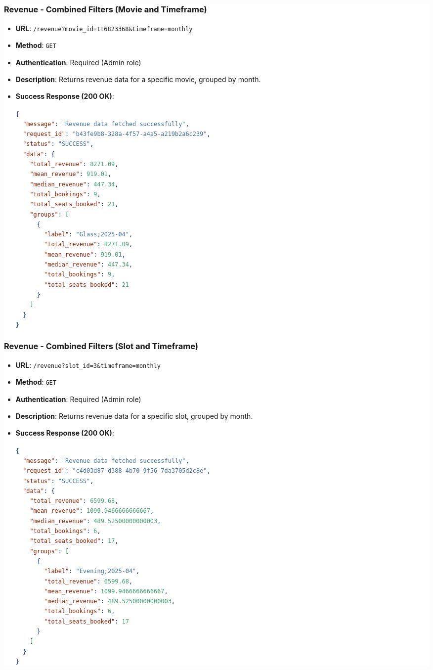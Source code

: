 ### Revenue - Combined Filters (Movie and Timeframe)

- **URL**: `/revenue?movie_id=tt6823368&timeframe=monthly`
- **Method**: `GET`
- **Authentication**: Required (Admin role)
- **Description**: Returns revenue data for a specific movie, grouped by month.

- **Success Response (200 OK)**:
  ```json
  {
    "message": "Revenue data fetched successfully",
    "request_id": "b43fe9b8-328a-4f57-a4a5-a219b2a6c239",
    "status": "SUCCESS",
    "data": {
      "total_revenue": 8271.09,
      "mean_revenue": 919.01,
      "median_revenue": 447.34,
      "total_bookings": 9,
      "total_seats_booked": 21,
      "groups": [
        {
          "label": "Glass;2025-04",
          "total_revenue": 8271.09,
          "mean_revenue": 919.01,
          "median_revenue": 447.34,
          "total_bookings": 9,
          "total_seats_booked": 21
        }
      ]
    }
  }
  ```

### Revenue - Combined Filters (Slot and Timeframe)

- **URL**: `/revenue?slot_id=3&timeframe=monthly`
- **Method**: `GET`
- **Authentication**: Required (Admin role)
- **Description**: Returns revenue data for a specific slot, grouped by month.

- **Success Response (200 OK)**:
  ```json
  {
    "message": "Revenue data fetched successfully",
    "request_id": "c4d03d87-d388-4b70-9f56-7da3705d2c8e",
    "status": "SUCCESS",
    "data": {
      "total_revenue": 6599.68,
      "mean_revenue": 1099.9466666666667,
      "median_revenue": 489.52500000000003,
      "total_bookings": 6,
      "total_seats_booked": 17,
      "groups": [
        {
          "label": "Evening;2025-04",
          "total_revenue": 6599.68,
          "mean_revenue": 1099.9466666666667,
          "median_revenue": 489.52500000000003,
          "total_bookings": 6,
          "total_seats_booked": 17
        }
      ]
    }
  }
  ```
